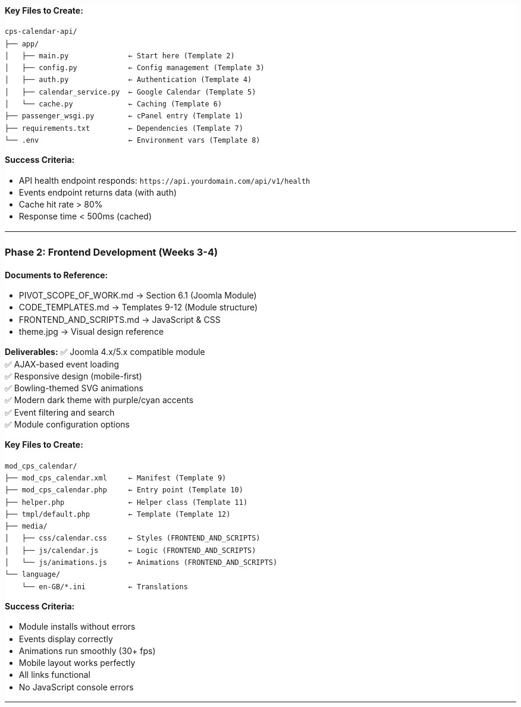 **Key Files to Create:**
```
cps-calendar-api/
├── app/
│   ├── main.py              ← Start here (Template 2)
│   ├── config.py            ← Config management (Template 3)
│   ├── auth.py              ← Authentication (Template 4)
│   ├── calendar_service.py  ← Google Calendar (Template 5)
│   └── cache.py             ← Caching (Template 6)
├── passenger_wsgi.py        ← cPanel entry (Template 1)
├── requirements.txt         ← Dependencies (Template 7)
└── .env                     ← Environment vars (Template 8)
```

**Success Criteria:**
- API health endpoint responds: `https://api.yourdomain.com/api/v1/health`
- Events endpoint returns data (with auth)
- Cache hit rate > 80%
- Response time < 500ms (cached)

---

### Phase 2: Frontend Development (Weeks 3-4)
**Documents to Reference:**
- PIVOT_SCOPE_OF_WORK.md → Section 6.1 (Joomla Module)
- CODE_TEMPLATES.md → Templates 9-12 (Module structure)
- FRONTEND_AND_SCRIPTS.md → JavaScript & CSS
- theme.jpg → Visual design reference

**Deliverables:**
✅ Joomla 4.x/5.x compatible module  
✅ AJAX-based event loading  
✅ Responsive design (mobile-first)  
✅ Bowling-themed SVG animations  
✅ Modern dark theme with purple/cyan accents  
✅ Event filtering and search  
✅ Module configuration options  

**Key Files to Create:**
```
mod_cps_calendar/
├── mod_cps_calendar.xml     ← Manifest (Template 9)
├── mod_cps_calendar.php     ← Entry point (Template 10)
├── helper.php               ← Helper class (Template 11)
├── tmpl/default.php         ← Template (Template 12)
├── media/
│   ├── css/calendar.css     ← Styles (FRONTEND_AND_SCRIPTS)
│   ├── js/calendar.js       ← Logic (FRONTEND_AND_SCRIPTS)
│   └── js/animations.js     ← Animations (FRONTEND_AND_SCRIPTS)
└── language/
    └── en-GB/*.ini          ← Translations
```

**Success Criteria:**
- Module installs without errors
- Events display correctly
- Animations run smoothly (30+ fps)
- Mobile layout works perfectly
- All links functional
- No JavaScript console errors

---